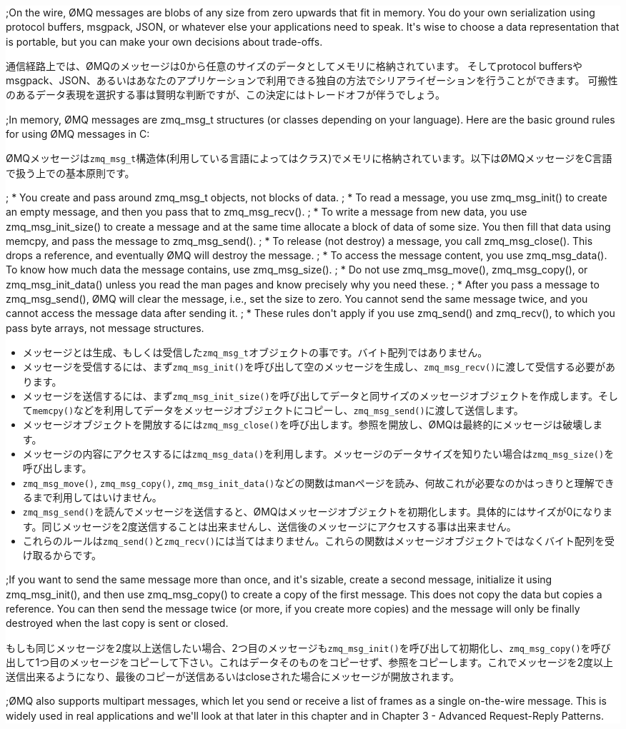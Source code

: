 ;On the wire, ØMQ messages are blobs of any size from zero upwards that fit in memory. You do your own serialization using protocol buffers, msgpack, JSON, or whatever else your applications need to speak. It's wise to choose a data representation that is portable, but you can make your own decisions about trade-offs.

通信経路上では、ØMQのメッセージは0から任意のサイズのデータとしてメモリに格納されています。
そしてprotocol buffersやmsgpack、JSON、あるいはあなたのアプリケーションで利用できる独自の方法でシリアライゼーションを行うことができます。
可搬性のあるデータ表現を選択する事は賢明な判断ですが、この決定にはトレードオフが伴うでしょう。

;In memory, ØMQ messages are zmq_msg_t structures (or classes depending on your language). Here are the basic ground rules for using ØMQ messages in C:

ØMQメッセージは`zmq_msg_t`構造体(利用している言語によってはクラス)でメモリに格納されています。以下はØMQメッセージをC言語で扱う上での基本原則です。

; * You create and pass around zmq_msg_t objects, not blocks of data.
; * To read a message, you use zmq_msg_init() to create an empty message, and then you pass that to zmq_msg_recv().
; * To write a message from new data, you use zmq_msg_init_size() to create a message and at the same time allocate a block of data of some size. You then fill that data using memcpy, and pass the message to zmq_msg_send().
; * To release (not destroy) a message, you call zmq_msg_close(). This drops a reference, and eventually ØMQ will destroy the message.
; * To access the message content, you use zmq_msg_data(). To know how much data the message contains, use zmq_msg_size().
; * Do not use zmq_msg_move(), zmq_msg_copy(), or zmq_msg_init_data() unless you read the man pages and know precisely why you need these.
; * After you pass a message to zmq_msg_send(), ØMQ will clear the message, i.e., set the size to zero. You cannot send the same message twice, and you cannot access the message data after sending it.
; * These rules don't apply if you use zmq_send() and zmq_recv(), to which you pass byte arrays, not message structures.

 * メッセージとは生成、もしくは受信した`zmq_msg_t`オブジェクトの事です。バイト配列ではありません。
 * メッセージを受信するには、まず`zmq_msg_init()`を呼び出して空のメッセージを生成し、`zmq_msg_recv()`に渡して受信する必要があります。
 * メッセージを送信するには、まず`zmq_msg_init_size()`を呼び出してデータと同サイズのメッセージオブジェクトを作成します。そして`memcpy()`などを利用してデータをメッセージオブジェクトにコピーし、`zmq_msg_send()`に渡して送信します。
 * メッセージオブジェクトを開放するには`zmq_msg_close()`を呼び出します。参照を開放し、ØMQは最終的にメッセージは破壊します。
 * メッセージの内容にアクセスするには`zmq_msg_data()`を利用します。メッセージのデータサイズを知りたい場合は`zmq_msg_size()`を呼び出します。
 * `zmq_msg_move()`, `zmq_msg_copy()`, `zmq_msg_init_data()`などの関数はmanページを読み、何故これが必要なのかはっきりと理解できるまで利用してはいけません。
 * `zmq_msg_send()`を読んでメッセージを送信すると、ØMQはメッセージオブジェクトを初期化します。具体的にはサイズが0になります。同じメッセージを2度送信することは出来ませんし、送信後のメッセージにアクセスする事は出来ません。
 * これらのルールは`zmq_send()`と`zmq_recv()`には当てはまりません。これらの関数はメッセージオブジェクトではなくバイト配列を受け取るからです。

;If you want to send the same message more than once, and it's sizable, create a second message, initialize it using zmq_msg_init(), and then use zmq_msg_copy() to create a copy of the first message. This does not copy the data but copies a reference. You can then send the message twice (or more, if you create more copies) and the message will only be finally destroyed when the last copy is sent or closed.

もしも同じメッセージを2度以上送信したい場合、2つ目のメッセージも`zmq_msg_init()`を呼び出して初期化し、`zmq_msg_copy()`を呼び出して1つ目のメッセージをコピーして下さい。これはデータそのものをコピーせず、参照をコピーします。これでメッセージを2度以上送信出来るようになり、最後のコピーが送信あるいはcloseされた場合にメッセージが開放されます。

;ØMQ also supports multipart messages, which let you send or receive a list of frames as a single on-the-wire message. This is widely used in real applications and we'll look at that later in this chapter and in Chapter 3 - Advanced Request-Reply Patterns.
